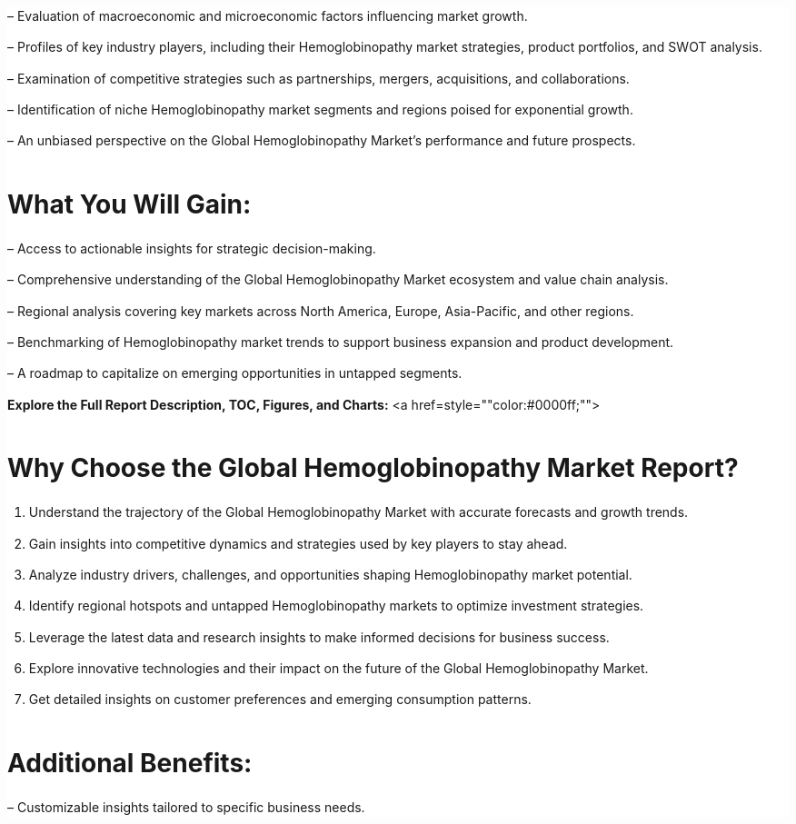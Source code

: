 – Evaluation of macroeconomic and microeconomic factors influencing market growth.

– Profiles of key industry players, including their Hemoglobinopathy market strategies, product portfolios, and SWOT analysis.

– Examination of competitive strategies such as partnerships, mergers, acquisitions, and collaborations.

– Identification of niche Hemoglobinopathy market segments and regions poised for exponential growth.

– An unbiased perspective on the Global Hemoglobinopathy Market’s performance and future prospects.

# <strong>What You Will Gain:</strong>

– Access to actionable insights for strategic decision-making.

– Comprehensive understanding of the Global Hemoglobinopathy Market ecosystem and value chain analysis.

– Regional analysis covering key markets across North America, Europe, Asia-Pacific, and other regions.

– Benchmarking of Hemoglobinopathy market trends to support business expansion and product development.

– A roadmap to capitalize on emerging opportunities in untapped segments.

<strong>Explore the Full Report Description, TOC, Figures, and Charts:</strong>
<a href=style=""color:#0000ff;""></a>

# <strong>Why Choose the Global Hemoglobinopathy Market Report?</strong>

1. Understand the trajectory of the Global Hemoglobinopathy Market with accurate forecasts and growth trends.

2. Gain insights into competitive dynamics and strategies used by key players to stay ahead.

3. Analyze industry drivers, challenges, and opportunities shaping Hemoglobinopathy market potential.

4. Identify regional hotspots and untapped Hemoglobinopathy markets to optimize investment strategies.

5. Leverage the latest data and research insights to make informed decisions for business success.

6. Explore innovative technologies and their impact on the future of the Global Hemoglobinopathy Market.

7. Get detailed insights on customer preferences and emerging consumption patterns.

# <strong>Additional Benefits:</strong>

– Customizable insights tailored to specific business needs.
